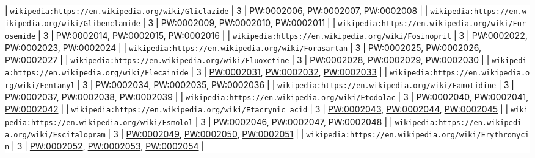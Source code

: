 | `wikipedia:https://en.wikipedia.org/wiki/Gliclazide`                                          |              3 | [PW:0002006](http://purl.obolibrary.org/obo/PW_0002006), [PW:0002007](http://purl.obolibrary.org/obo/PW_0002007), [PW:0002008](http://purl.obolibrary.org/obo/PW_0002008)                                                                                                                        |
| `wikipedia:https://en.wikipedia.org/wiki/Glibenclamide`                                       |              3 | [PW:0002009](http://purl.obolibrary.org/obo/PW_0002009), [PW:0002010](http://purl.obolibrary.org/obo/PW_0002010), [PW:0002011](http://purl.obolibrary.org/obo/PW_0002011)                                                                                                                        |
| `wikipedia:https://en.wikipedia.org/wiki/Furosemide`                                          |              3 | [PW:0002014](http://purl.obolibrary.org/obo/PW_0002014), [PW:0002015](http://purl.obolibrary.org/obo/PW_0002015), [PW:0002016](http://purl.obolibrary.org/obo/PW_0002016)                                                                                                                        |
| `wikipedia:https://en.wikipedia.org/wiki/Fosinopril`                                          |              3 | [PW:0002022](http://purl.obolibrary.org/obo/PW_0002022), [PW:0002023](http://purl.obolibrary.org/obo/PW_0002023), [PW:0002024](http://purl.obolibrary.org/obo/PW_0002024)                                                                                                                        |
| `wikipedia:https://en.wikipedia.org/wiki/Forasartan`                                          |              3 | [PW:0002025](http://purl.obolibrary.org/obo/PW_0002025), [PW:0002026](http://purl.obolibrary.org/obo/PW_0002026), [PW:0002027](http://purl.obolibrary.org/obo/PW_0002027)                                                                                                                        |
| `wikipedia:https://en.wikipedia.org/wiki/Fluoxetine`                                          |              3 | [PW:0002028](http://purl.obolibrary.org/obo/PW_0002028), [PW:0002029](http://purl.obolibrary.org/obo/PW_0002029), [PW:0002030](http://purl.obolibrary.org/obo/PW_0002030)                                                                                                                        |
| `wikipedia:https://en.wikipedia.org/wiki/Flecainide`                                          |              3 | [PW:0002031](http://purl.obolibrary.org/obo/PW_0002031), [PW:0002032](http://purl.obolibrary.org/obo/PW_0002032), [PW:0002033](http://purl.obolibrary.org/obo/PW_0002033)                                                                                                                        |
| `wikipedia:https://en.wikipedia.org/wiki/Fentanyl`                                            |              3 | [PW:0002034](http://purl.obolibrary.org/obo/PW_0002034), [PW:0002035](http://purl.obolibrary.org/obo/PW_0002035), [PW:0002036](http://purl.obolibrary.org/obo/PW_0002036)                                                                                                                        |
| `wikipedia:https://en.wikipedia.org/wiki/Famotidine`                                          |              3 | [PW:0002037](http://purl.obolibrary.org/obo/PW_0002037), [PW:0002038](http://purl.obolibrary.org/obo/PW_0002038), [PW:0002039](http://purl.obolibrary.org/obo/PW_0002039)                                                                                                                        |
| `wikipedia:https://en.wikipedia.org/wiki/Etodolac`                                            |              3 | [PW:0002040](http://purl.obolibrary.org/obo/PW_0002040), [PW:0002041](http://purl.obolibrary.org/obo/PW_0002041), [PW:0002042](http://purl.obolibrary.org/obo/PW_0002042)                                                                                                                        |
| `wikipedia:https://en.wikipedia.org/wiki/Etacrynic_acid`                                      |              3 | [PW:0002043](http://purl.obolibrary.org/obo/PW_0002043), [PW:0002044](http://purl.obolibrary.org/obo/PW_0002044), [PW:0002045](http://purl.obolibrary.org/obo/PW_0002045)                                                                                                                        |
| `wikipedia:https://en.wikipedia.org/wiki/Esmolol`                                             |              3 | [PW:0002046](http://purl.obolibrary.org/obo/PW_0002046), [PW:0002047](http://purl.obolibrary.org/obo/PW_0002047), [PW:0002048](http://purl.obolibrary.org/obo/PW_0002048)                                                                                                                        |
| `wikipedia:https://en.wikipedia.org/wiki/Escitalopram`                                        |              3 | [PW:0002049](http://purl.obolibrary.org/obo/PW_0002049), [PW:0002050](http://purl.obolibrary.org/obo/PW_0002050), [PW:0002051](http://purl.obolibrary.org/obo/PW_0002051)                                                                                                                        |
| `wikipedia:https://en.wikipedia.org/wiki/Erythromycin`                                        |              3 | [PW:0002052](http://purl.obolibrary.org/obo/PW_0002052), [PW:0002053](http://purl.obolibrary.org/obo/PW_0002053), [PW:0002054](http://purl.obolibrary.org/obo/PW_0002054)                                                                                                                        |